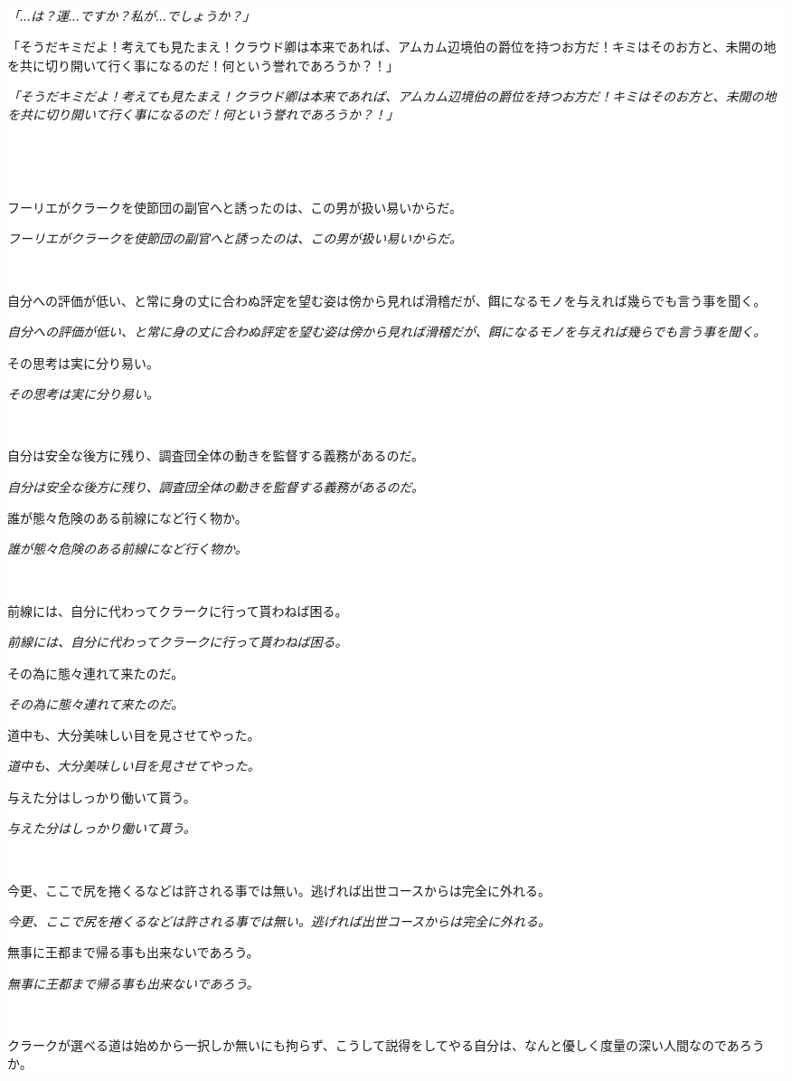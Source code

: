 *「…は？運…ですか？私が…でしょうか？」*

「そうだキミだよ！考えても見たまえ！クラウド卿は本来であれば、アムカム辺境伯の爵位を持つお方だ！キミはそのお方と、未開の地を共に切り開いて行く事になるのだ！何という誉れであろうか？！」

*「そうだキミだよ！考えても見たまえ！クラウド卿は本来であれば、アムカム辺境伯の爵位を持つお方だ！キミはそのお方と、未開の地を共に切り開いて行く事になるのだ！何という誉れであろうか？！」*

&nbsp;

&nbsp;

フーリエがクラークを使節団の副官へと誘ったのは、この男が扱い易いからだ。

*フーリエがクラークを使節団の副官へと誘ったのは、この男が扱い易いからだ。*

&nbsp;

自分への評価が低い、と常に身の丈に合わぬ評定を望む姿は傍から見れば滑稽だが、餌になるモノを与えれば幾らでも言う事を聞く。

*自分への評価が低い、と常に身の丈に合わぬ評定を望む姿は傍から見れば滑稽だが、餌になるモノを与えれば幾らでも言う事を聞く。*

その思考は実に分り易い。

*その思考は実に分り易い。*

&nbsp;

自分は安全な後方に残り、調査団全体の動きを監督する義務があるのだ。

*自分は安全な後方に残り、調査団全体の動きを監督する義務があるのだ。*

誰が態々危険のある前線になど行く物か。

*誰が態々危険のある前線になど行く物か。*

&nbsp;

前線には、自分に代わってクラークに行って貰わねば困る。

*前線には、自分に代わってクラークに行って貰わねば困る。*

その為に態々連れて来たのだ。

*その為に態々連れて来たのだ。*

道中も、大分美味しい目を見させてやった。

*道中も、大分美味しい目を見させてやった。*

与えた分はしっかり働いて貰う。

*与えた分はしっかり働いて貰う。*

&nbsp;

今更、ここで尻を捲くるなどは許される事では無い。逃げれば出世コースからは完全に外れる。

*今更、ここで尻を捲くるなどは許される事では無い。逃げれば出世コースからは完全に外れる。*

無事に王都まで帰る事も出来ないであろう。

*無事に王都まで帰る事も出来ないであろう。*

&nbsp;

クラークが選べる道は始めから一択しか無いにも拘らず、こうして説得をしてやる自分は、なんと優しく度量の深い人間なのであろうか。
